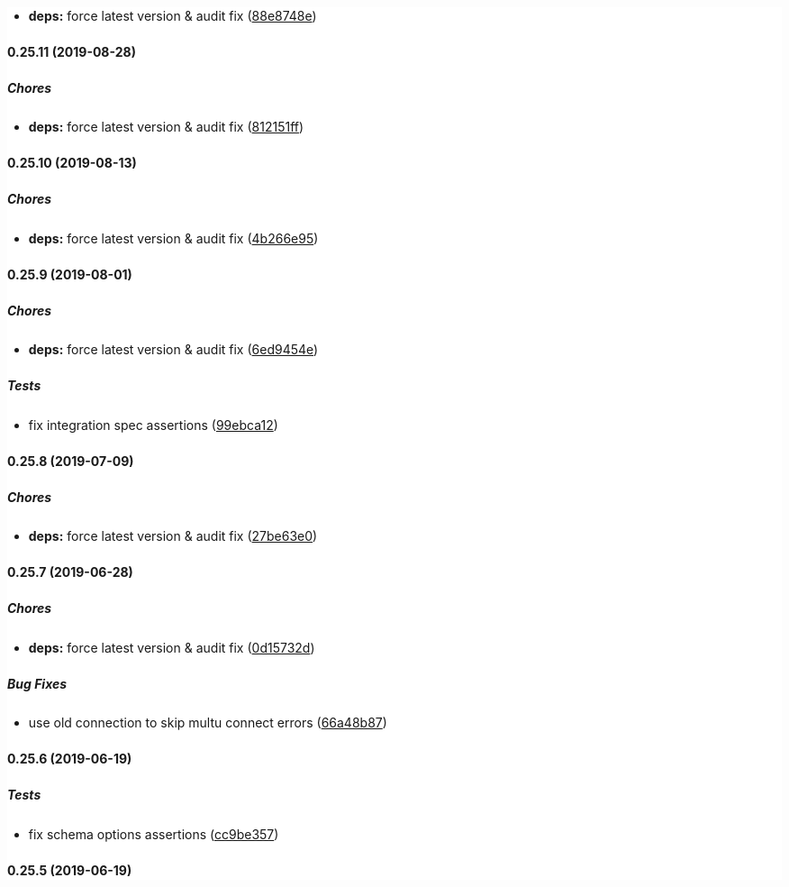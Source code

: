 * **deps:**  force latest version & audit fix ([88e8748e](https://github.com/lykmapipo/mongoose-common/commit/88e8748ef8ad29e89d6d34def847528464238294))

#### 0.25.11 (2019-08-28)

##### Chores

* **deps:**  force latest version & audit fix ([812151ff](https://github.com/lykmapipo/mongoose-common/commit/812151ff8ffc071baacaad142747f739ab086281))

#### 0.25.10 (2019-08-13)

##### Chores

* **deps:**  force latest version & audit fix ([4b266e95](https://github.com/lykmapipo/mongoose-common/commit/4b266e95a5dc7896603c3717047d1097f6d9dc27))

#### 0.25.9 (2019-08-01)

##### Chores

* **deps:**  force latest version & audit fix ([6ed9454e](https://github.com/lykmapipo/mongoose-common/commit/6ed9454e228a24fd431d5c2f9906b96ce5a7ea92))

##### Tests

*  fix integration spec assertions ([99ebca12](https://github.com/lykmapipo/mongoose-common/commit/99ebca1218565a9fd49edb2a50a032f5941cdf1f))

#### 0.25.8 (2019-07-09)

##### Chores

* **deps:**  force latest version & audit fix ([27be63e0](https://github.com/lykmapipo/mongoose-common/commit/27be63e00f64aa2cc9cdeedd89049b5e67f21967))

#### 0.25.7 (2019-06-28)

##### Chores

* **deps:**  force latest version & audit fix ([0d15732d](https://github.com/lykmapipo/mongoose-common/commit/0d15732d935fd79d05a1c6719ad4cf9d03e07088))

##### Bug Fixes

*  use old connection to skip multu connect errors ([66a48b87](https://github.com/lykmapipo/mongoose-common/commit/66a48b877e5fc8cee0ca8d89861259af6edf4caa))

#### 0.25.6 (2019-06-19)

##### Tests

*  fix schema options assertions ([cc9be357](https://github.com/lykmapipo/mongoose-common/commit/cc9be357fb4665a55c7861a4660094e457690023))

#### 0.25.5 (2019-06-19)
